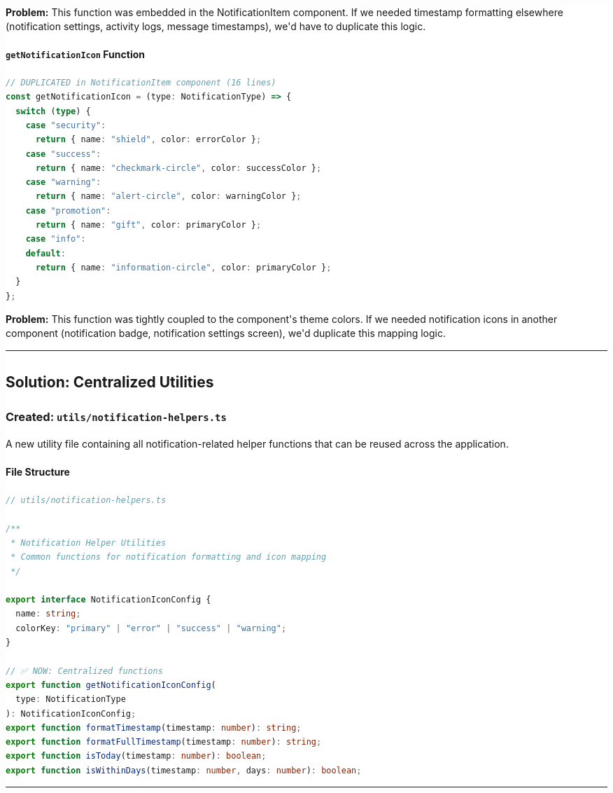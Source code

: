**Problem:** This function was embedded in the NotificationItem component. If we
needed timestamp formatting elsewhere (notification settings, activity logs,
message timestamps), we'd have to duplicate this logic.

#### `getNotificationIcon` Function

```typescript
// DUPLICATED in NotificationItem component (16 lines)
const getNotificationIcon = (type: NotificationType) => {
  switch (type) {
    case "security":
      return { name: "shield", color: errorColor };
    case "success":
      return { name: "checkmark-circle", color: successColor };
    case "warning":
      return { name: "alert-circle", color: warningColor };
    case "promotion":
      return { name: "gift", color: primaryColor };
    case "info":
    default:
      return { name: "information-circle", color: primaryColor };
  }
};
```

**Problem:** This function was tightly coupled to the component's theme colors.
If we needed notification icons in another component (notification badge,
notification settings screen), we'd duplicate this mapping logic.

---

## Solution: Centralized Utilities

### Created: `utils/notification-helpers.ts`

A new utility file containing all notification-related helper functions that can
be reused across the application.

#### File Structure

```typescript
// utils/notification-helpers.ts

/**
 * Notification Helper Utilities
 * Common functions for notification formatting and icon mapping
 */

export interface NotificationIconConfig {
  name: string;
  colorKey: "primary" | "error" | "success" | "warning";
}

// ✅ NOW: Centralized functions
export function getNotificationIconConfig(
  type: NotificationType
): NotificationIconConfig;
export function formatTimestamp(timestamp: number): string;
export function formatFullTimestamp(timestamp: number): string;
export function isToday(timestamp: number): boolean;
export function isWithinDays(timestamp: number, days: number): boolean;
```

---